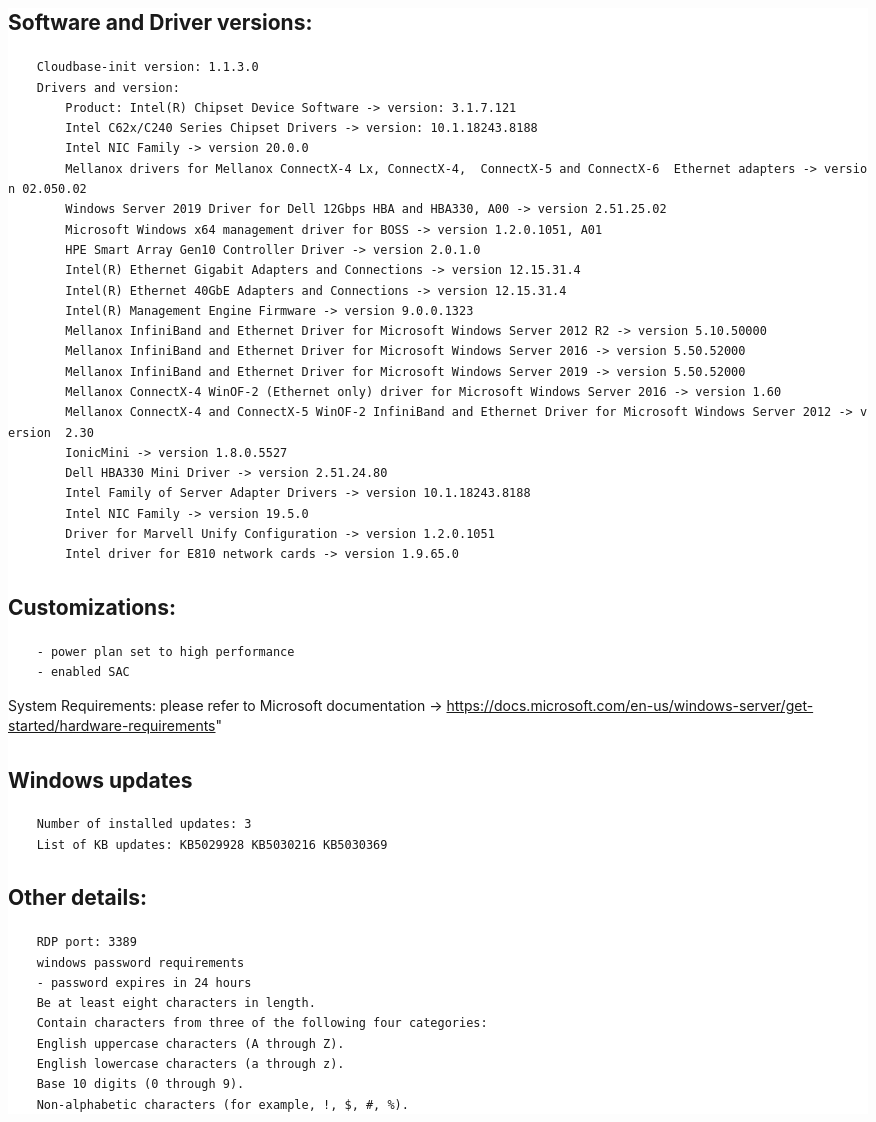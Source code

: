 ## Software and Driver versions:
```
    Cloudbase-init version: 1.1.3.0
    Drivers and version: 
        Product: Intel(R) Chipset Device Software -> version: 3.1.7.121
        Intel C62x/C240 Series Chipset Drivers -> version: 10.1.18243.8188
        Intel NIC Family -> version 20.0.0
        Mellanox drivers for Mellanox ConnectX-4 Lx, ConnectX-4,  ConnectX-5 and ConnectX-6  Ethernet adapters -> version 02.050.02
        Windows Server 2019 Driver for Dell 12Gbps HBA and HBA330, A00 -> version 2.51.25.02
        Microsoft Windows x64 management driver for BOSS -> version 1.2.0.1051, A01
        HPE Smart Array Gen10 Controller Driver -> version 2.0.1.0
        Intel(R) Ethernet Gigabit Adapters and Connections -> version 12.15.31.4
        Intel(R) Ethernet 40GbE Adapters and Connections -> version 12.15.31.4
        Intel(R) Management Engine Firmware -> version 9.0.0.1323
        Mellanox InfiniBand and Ethernet Driver for Microsoft Windows Server 2012 R2 -> version 5.10.50000
        Mellanox InfiniBand and Ethernet Driver for Microsoft Windows Server 2016 -> version 5.50.52000
        Mellanox InfiniBand and Ethernet Driver for Microsoft Windows Server 2019 -> version 5.50.52000
        Mellanox ConnectX-4 WinOF-2 (Ethernet only) driver for Microsoft Windows Server 2016 -> version 1.60
        Mellanox ConnectX-4 and ConnectX-5 WinOF-2 InfiniBand and Ethernet Driver for Microsoft Windows Server 2012 -> version 	2.30
        IonicMini -> version 1.8.0.5527
        Dell HBA330 Mini Driver -> version 2.51.24.80
        Intel Family of Server Adapter Drivers -> version 10.1.18243.8188
        Intel NIC Family -> version 19.5.0
        Driver for Marvell Unify Configuration -> version 1.2.0.1051
        Intel driver for E810 network cards -> version 1.9.65.0
```

## Customizations:
```
    - power plan set to high performance
    - enabled SAC
```

System Requirements: please refer to Microsoft documentation -> https://docs.microsoft.com/en-us/windows-server/get-started/hardware-requirements"

## Windows updates
```
    Number of installed updates: 3
    List of KB updates: KB5029928 KB5030216 KB5030369
```

## Other details:
```
    RDP port: 3389
    windows password requirements
    - password expires in 24 hours
    Be at least eight characters in length.
    Contain characters from three of the following four categories:
    English uppercase characters (A through Z).
    English lowercase characters (a through z).
    Base 10 digits (0 through 9).
    Non-alphabetic characters (for example, !, $, #, %).
```
